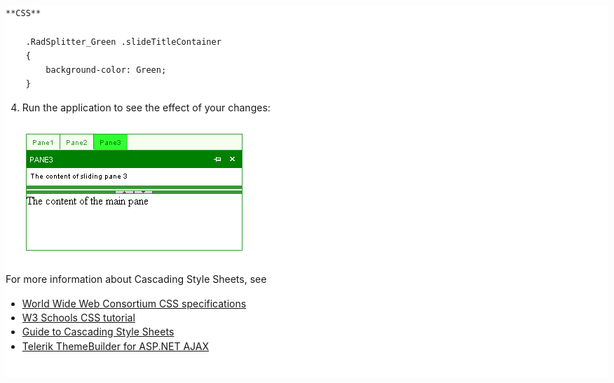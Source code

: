 	**CSS**
	
		.RadSplitter_Green .slideTitleContainer
		{
			background-color: Green;
		}

4. Run the application to see the effect of your changes: 

	![](images/splitter-greenskin.png)
 

For more information about Cascading Style Sheets, see

* [World Wide Web Consortium CSS specifications](https://www.w3.org/Style/CSS/)
* [W3 Schools CSS tutorial](https://www.w3schools.com/css/default.asp)
* [Guide to Cascading Style Sheets](http://www.htmlhelp.com/reference/css/)
* [Telerik ThemeBuilder for ASP.NET AJAX](https://themebuilder.telerik.com/)





 

